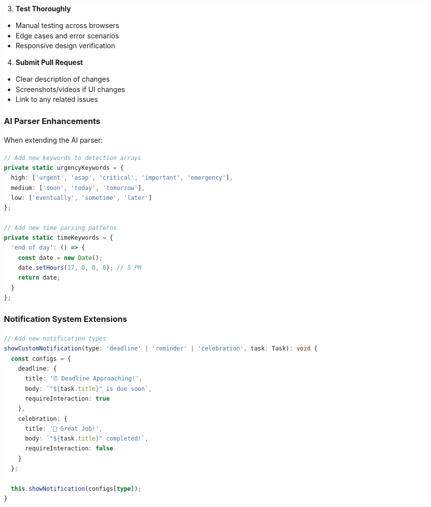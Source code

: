 3. **Test Thoroughly**
- Manual testing across browsers
- Edge cases and error scenarios
- Responsive design verification

4. **Submit Pull Request**
- Clear description of changes
- Screenshots/videos if UI changes
- Link to any related issues

### AI Parser Enhancements

When extending the AI parser:

```typescript
// Add new keywords to detection arrays
private static urgencyKeywords = {
  high: ['urgent', 'asap', 'critical', 'important', 'emergency'],
  medium: ['soon', 'today', 'tomorrow'],
  low: ['eventually', 'sometime', 'later']
};

// Add new time parsing patterns
private static timeKeywords = {
  'end of day': () => {
    const date = new Date();
    date.setHours(17, 0, 0, 0); // 5 PM
    return date;
  }
};
```

### Notification System Extensions

```typescript
// Add new notification types
showCustomNotification(type: 'deadline' | 'reminder' | 'celebration', task: Task): void {
  const configs = {
    deadline: {
      title: '⏰ Deadline Approaching!',
      body: `"${task.title}" is due soon`,
      requireInteraction: true
    },
    celebration: {
      title: '🎉 Great Job!',
      body: `"${task.title}" completed!`,
      requireInteraction: false
    }
  };
  
  this.showNotification(configs[type]);
}
```
